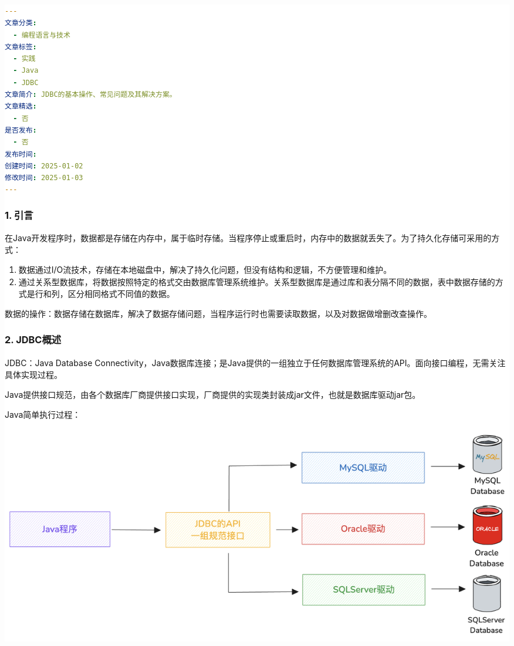 ```yaml
---
文章分类:
  - 编程语言与技术
文章标签:
  - 实践
  - Java
  - JDBC
文章简介: JDBC的基本操作、常见问题及其解决方案。
文章精选:
  - 否
是否发布:
  - 否
发布时间: 
创建时间: 2025-01-02
修改时间: 2025-01-03
---
```


### 1. 引言

在Java开发程序时，数据都是存储在内存中，属于临时存储。当程序停止或重启时，内存中的数据就丢失了。为了持久化存储可采用的方式：

1. 数据通过I/O流技术，存储在本地磁盘中，解决了持久化问题，但没有结构和逻辑，不方便管理和维护。
2. 通过关系型数据库，将数据按照特定的格式交由数据库管理系统维护。关系型数据库是通过库和表分隔不同的数据，表中数据存储的方式是行和列，区分相同格式不同值的数据。

数据的操作：数据存储在数据库，解决了数据存储问题，当程序运行时也需要读取数据，以及对数据做增删改查操作。

### 2. JDBC概述

JDBC：Java Database Connectivity，Java数据库连接；是Java提供的一组独立于任何数据库管理系统的API。面向接口编程，无需关注具体实现过程。

Java提供接口规范，由各个数据库厂商提供接口实现，厂商提供的实现类封装成jar文件，也就是数据库驱动jar包。

Java简单执行过程：

![](assets/image-20250102205430.png)
